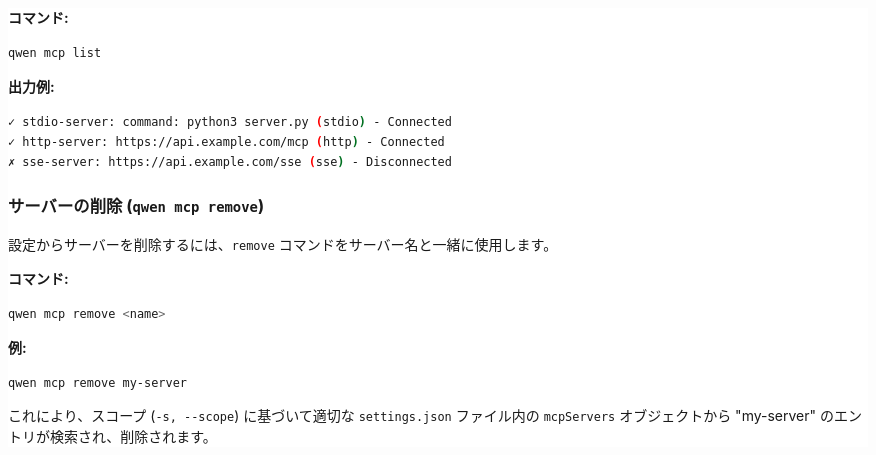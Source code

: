 **コマンド:**

```bash
qwen mcp list
```

**出力例:**

```sh
✓ stdio-server: command: python3 server.py (stdio) - Connected
✓ http-server: https://api.example.com/mcp (http) - Connected
✗ sse-server: https://api.example.com/sse (sse) - Disconnected
```

### サーバーの削除 (`qwen mcp remove`)

設定からサーバーを削除するには、`remove` コマンドをサーバー名と一緒に使用します。

**コマンド:**

```bash
qwen mcp remove <name>
```

**例:**

```bash
qwen mcp remove my-server
```

これにより、スコープ (`-s, --scope`) に基づいて適切な `settings.json` ファイル内の `mcpServers` オブジェクトから "my-server" のエントリが検索され、削除されます。